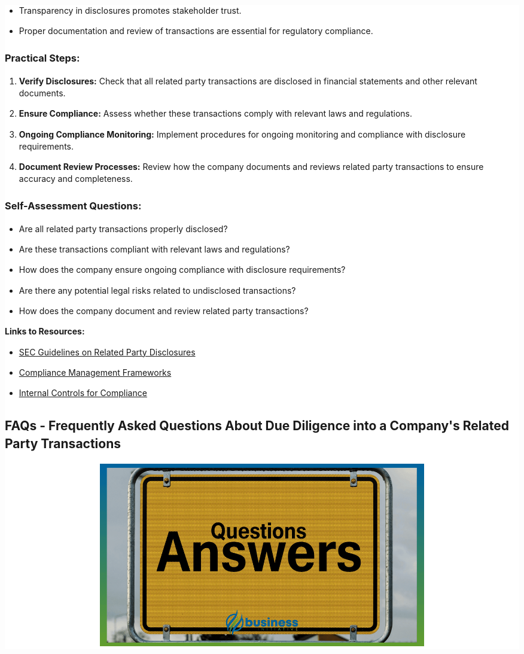 - Transparency in disclosures promotes stakeholder trust.

- Proper documentation and review of transactions are essential for regulatory compliance.

### Practical Steps:

1. **Verify Disclosures:** Check that all related party transactions are disclosed in financial statements and other relevant documents.

2. **Ensure Compliance:** Assess whether these transactions comply with relevant laws and regulations.

3. **Ongoing Compliance Monitoring:** Implement procedures for ongoing monitoring and compliance with disclosure requirements.

4. **Document Review Processes:** Review how the company documents and reviews related party transactions to ensure accuracy and completeness.

### Self-Assessment Questions:

- Are all related party transactions properly disclosed?

- Are these transactions compliant with relevant laws and regulations?

- How does the company ensure ongoing compliance with disclosure requirements?

- Are there any potential legal risks related to undisclosed transactions?

- How does the company document and review related party transactions?

**Links to Resources:**

- [SEC Guidelines on Related Party Disclosures](https://www.sec.gov/rules/final/33-9070.pdf)

- [Compliance Management Frameworks](https://www.deloitte.com/global/en/services/risk-advisory/risk-management.html)

- [Internal Controls for Compliance](https://www.coso.org/Pages/ic.aspx)

## FAQs - Frequently Asked Questions About Due Diligence into a Company's Related Party Transactions

<center>
<img alt="Business FAQs" src="/images/content/faqs-section.png" title="Common Business Questions" style="width: 63%; height: 63%">